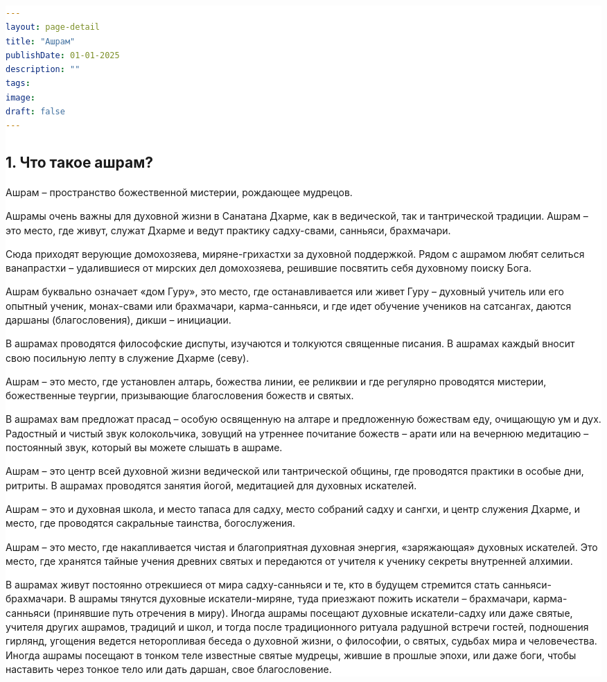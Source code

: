 ```yaml
---
layout: page-detail
title: "Ашрам"
publishDate: 01-01-2025
description: ""
tags:
image:
draft: false
---
```


## 1\. Что такое ашрам?

Ашрам – пространство божественной мистерии, рождающее мудрецов. 

Ашрамы очень важны для духовной жизни в Санатана Дхарме, как в ведической, так и тантрической традиции. Ашрам – это место, где живут, служат Дхарме и ведут практику садху-свами, санньяси, брахмачари. 

Сюда приходят верующие домохозяева, миряне-грихастхи за духовной поддержкой. Рядом с ашрамом любят селиться ванапрастхи – удалившиеся от мирских дел домохозяева, решившие посвятить себя духовному поиску Бога.

Ашрам буквально означает «дом Гуру», это место, где останавливается или живет Гуру – духовный учитель или его опытный ученик, монах-свами или брахмачари, карма-санньяси, и где идет обучение учеников на сатсангах, даются даршаны (благословения), дикши – инициации. 

В ашрамах проводятся философские диспуты, изучаются и толкуются священные писания. В ашрамах каждый вносит свою посильную лепту в служение Дхарме (севу).

Ашрам – это место, где установлен алтарь, божества линии, ее реликвии и где регулярно проводятся мистерии, божественные теургии, призывающие благословения божеств и святых. 

В ашрамах вам предложат прасад – особую освященную на алтаре и предложенную божествам еду, очищающую ум и дух. Радостный и чистый звук колокольчика, зовущий на утреннее почитание божеств – арати или на вечернюю медитацию – постоянный звук, который вы можете слышать в ашраме.

Ашрам – это центр всей духовной жизни ведической или тантрической общины, где проводятся практики в особые дни, ритриты. В ашрамах проводятся занятия йогой, медитацией для духовных искателей. 

Ашрам – это и духовная школа, и место тапаса для садху, место собраний садху и сангхи, и центр служения Дхарме, и место, где проводятся сакральные таинства, богослужения. 

Ашрам – это место, где накапливается чистая и благоприятная духовная энергия, «заряжающая» духовных искателей. Это место, где хранятся тайные учения древних святых и передаются от учителя к ученику секреты внутренней алхимии. 

В ашрамах живут постоянно отрекшиеся от мира садху-санньяси и те, кто в будущем стремится стать санньяси-брахмачари. В ашрамы тянутся духовные искатели-миряне, туда приезжают пожить искатели – брахмачари, карма-санньяси (принявшие путь отречения в миру). Иногда ашрамы посещают духовные искатели-садху или даже святые, учителя других ашрамов, традиций и школ, и тогда после традиционного ритуала радушной встречи гостей, подношения гирлянд, угощения ведется неторопливая беседа о духовной жизни, о философии, о святых, судьбах мира и человечества. Иногда ашрамы посещают в тонком теле известные святые мудрецы, жившие в прошлые эпохи, или даже боги, чтобы наставить через тонкое тело или дать даршан, свое благословение. 
